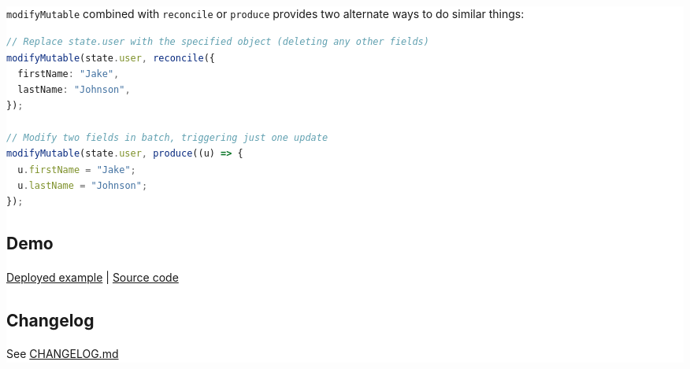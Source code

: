 `modifyMutable` combined with `reconcile` or `produce`
provides two alternate ways to do similar things:

```ts
// Replace state.user with the specified object (deleting any other fields)
modifyMutable(state.user, reconcile({
  firstName: "Jake",
  lastName: "Johnson",
});

// Modify two fields in batch, triggering just one update
modifyMutable(state.user, produce((u) => {
  u.firstName = "Jake";
  u.lastName = "Johnson";
});
```

## Demo

[Deployed example](https://primitives.solidjs.community/playground/mutable) | [Source code](https://github.com/solidjs-community/solid-primitives/tree/main/packages/mutable/dev/index.tsx)

## Changelog

See [CHANGELOG.md](./CHANGELOG.md)
